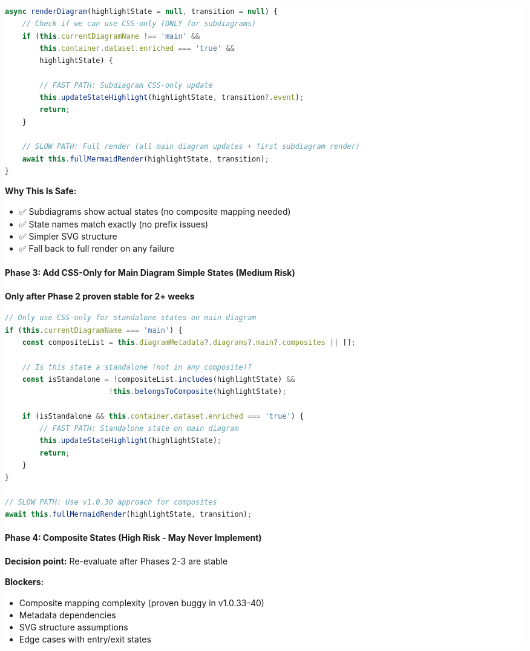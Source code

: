 ```javascript
async renderDiagram(highlightState = null, transition = null) {
    // Check if we can use CSS-only (ONLY for subdiagrams)
    if (this.currentDiagramName !== 'main' && 
        this.container.dataset.enriched === 'true' && 
        highlightState) {
        
        // FAST PATH: Subdiagram CSS-only update
        this.updateStateHighlight(highlightState, transition?.event);
        return;
    }
    
    // SLOW PATH: Full render (all main diagram updates + first subdiagram render)
    await this.fullMermaidRender(highlightState, transition);
}
```

**Why This Is Safe:**
- ✅ Subdiagrams show actual states (no composite mapping needed)
- ✅ State names match exactly (no prefix issues)
- ✅ Simpler SVG structure
- ✅ Fall back to full render on any failure

#### Phase 3: Add CSS-Only for Main Diagram Simple States (Medium Risk)
**Only after Phase 2 proven stable for 2+ weeks**

```javascript
// Only use CSS-only for standalone states on main diagram
if (this.currentDiagramName === 'main') {
    const compositeList = this.diagramMetadata?.diagrams?.main?.composites || [];
    
    // Is this state a standalone (not in any composite)?
    const isStandalone = !compositeList.includes(highlightState) && 
                        !this.belongsToComposite(highlightState);
    
    if (isStandalone && this.container.dataset.enriched === 'true') {
        // FAST PATH: Standalone state on main diagram
        this.updateStateHighlight(highlightState);
        return;
    }
}

// SLOW PATH: Use v1.0.30 approach for composites
await this.fullMermaidRender(highlightState, transition);
```

#### Phase 4: Composite States (High Risk - May Never Implement)
**Decision point:** Re-evaluate after Phases 2-3 are stable

**Blockers:**
- Composite mapping complexity (proven buggy in v1.0.33-40)
- Metadata dependencies
- SVG structure assumptions
- Edge cases with entry/exit states
